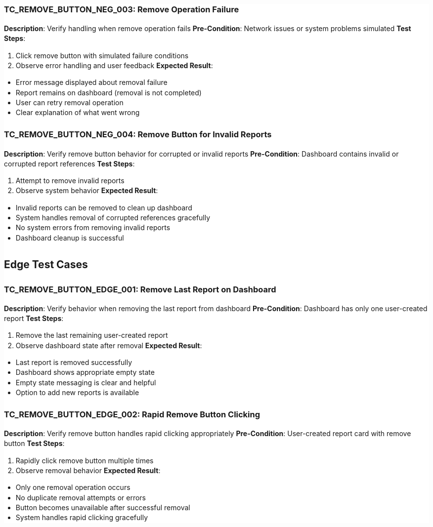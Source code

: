 ### TC_REMOVE_BUTTON_NEG_003: Remove Operation Failure
**Description**: Verify handling when remove operation fails
**Pre-Condition**: Network issues or system problems simulated
**Test Steps**:
1. Click remove button with simulated failure conditions
2. Observe error handling and user feedback
**Expected Result**:
- Error message displayed about removal failure
- Report remains on dashboard (removal is not completed)
- User can retry removal operation
- Clear explanation of what went wrong

### TC_REMOVE_BUTTON_NEG_004: Remove Button for Invalid Reports
**Description**: Verify remove button behavior for corrupted or invalid reports
**Pre-Condition**: Dashboard contains invalid or corrupted report references
**Test Steps**:
1. Attempt to remove invalid reports
2. Observe system behavior
**Expected Result**:
- Invalid reports can be removed to clean up dashboard
- System handles removal of corrupted references gracefully
- No system errors from removing invalid reports
- Dashboard cleanup is successful

## Edge Test Cases

### TC_REMOVE_BUTTON_EDGE_001: Remove Last Report on Dashboard
**Description**: Verify behavior when removing the last report from dashboard
**Pre-Condition**: Dashboard has only one user-created report
**Test Steps**:
1. Remove the last remaining user-created report
2. Observe dashboard state after removal
**Expected Result**:
- Last report is removed successfully
- Dashboard shows appropriate empty state
- Empty state messaging is clear and helpful
- Option to add new reports is available

### TC_REMOVE_BUTTON_EDGE_002: Rapid Remove Button Clicking
**Description**: Verify remove button handles rapid clicking appropriately
**Pre-Condition**: User-created report card with remove button
**Test Steps**:
1. Rapidly click remove button multiple times
2. Observe removal behavior
**Expected Result**:
- Only one removal operation occurs
- No duplicate removal attempts or errors
- Button becomes unavailable after successful removal
- System handles rapid clicking gracefully

